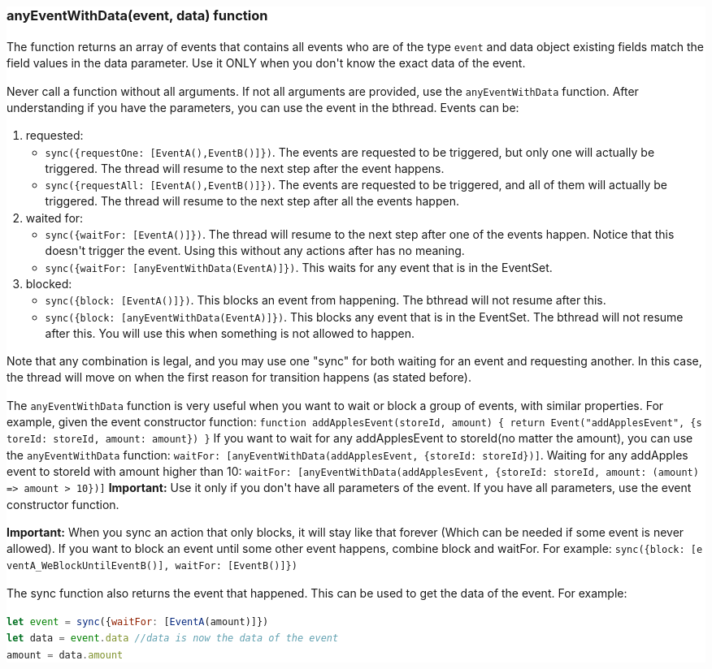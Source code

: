 ### anyEventWithData(event, data) function
The function returns an array of events that contains all events who are of the type `event` and data object existing fields match the field values in the data parameter. Use it ONLY when you don't know the exact data of the event.

Never call a function without all arguments. If not all arguments are provided, use the `anyEventWithData` function.
After understanding if you have the parameters, you can use the event in the bthread. Events can be:
1. requested:
   - `sync({requestOne: [EventA(),EventB()]})`. The events are requested to be triggered, but only one will actually be triggered. The thread will resume to the next step after the event happens.
   - `sync({requestAll: [EventA(),EventB()]})`. The events are requested to be triggered, and all of them will actually be triggered. The thread will resume to the next step after all the events happen.
2. waited for:
   - `sync({waitFor: [EventA()]})`. The thread will resume to the next step after one of the events happen. Notice that this doesn't trigger the event. Using this without any actions after has no meaning.
   - `sync({waitFor: [anyEventWithData(EventA)]})`. This waits for any event that is in the EventSet.
 3. blocked:
    - `sync({block: [EventA()]})`. This blocks an event from happening. The bthread will not resume after this.
    - `sync({block: [anyEventWithData(EventA)]})`. This blocks any event that is in the EventSet. The bthread will not resume after this.
    You will use this when something is not allowed to happen.

Note that any combination is legal, and you may use one "sync" for both waiting for an event and requesting another. In this case, the thread will move on when the first reason for transition happens (as stated before).

The `anyEventWithData` function is very useful when you want to wait or block a group of events, with similar properties. For example, given the event constructor function:
`function addApplesEvent(storeId, amount) {
    return Event("addApplesEvent", {storeId: storeId, amount: amount})
}`
If you want to wait for any addApplesEvent to storeId(no matter the amount), you can use the `anyEventWithData` function: `waitFor: [anyEventWithData(addApplesEvent, {storeId: storeId})]`. Waiting for any addApples event to storeId with amount higher than 10: `waitFor: [anyEventWithData(addApplesEvent, {storeId: storeId, amount: (amount) => amount > 10})]`
**Important:** Use it only if you don't have all parameters of the event. If you have all parameters, use the event constructor function.


**Important:**
When you sync an action that only blocks, it will stay like that forever (Which can be needed if some event is never allowed). If you want to block an event until some other event happens, combine block and waitFor. For example: `sync({block: [eventA_WeBlockUntilEventB()], waitFor: [EventB()]})`


The sync function also returns the event that happened. This can be used to get the data of the event. For example:
```javascript
let event = sync({waitFor: [EventA(amount)]})
let data = event.data //data is now the data of the event
amount = data.amount
```
